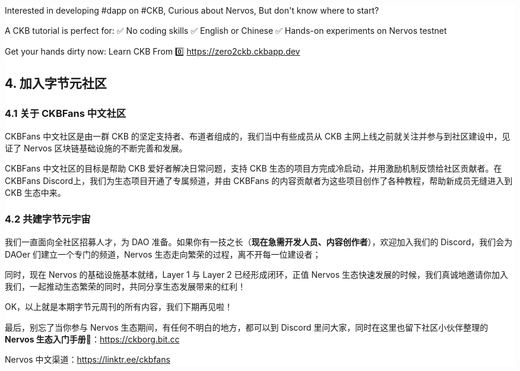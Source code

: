 Interested in developing #dapp on #CKB, Curious about Nervos, But don't know where to start?

A CKB tutorial is perfect for: ✅ No coding skills ✅ English or Chinese ✅ Hands-on experiments on Nervos testnet

Get your hands dirty now: Learn CKB From 0️⃣ https://zero2ckb.ckbapp.dev

## 4. 加入字节元社区

### 4.1 关于 CKBFans 中文社区

CKBFans 中文社区是由一群 CKB 的坚定支持者、布道者组成的，我们当中有些成员从 CKB 主网上线之前就关注并参与到社区建设中，见证了 Nervos 区块链基础设施的不断完善和发展。

CKBFans 中文社区的目标是帮助 CKB 爱好者解决日常问题，支持 CKB 生态的项目方完成冷启动，并用激励机制反馈给社区贡献者。在 CKBFans Discord上，我们为生态项目开通了专属频道，并由 CKBFans 的内容贡献者为这些项目创作了各种教程，帮助新成员无缝进入到 CKB 生态中来。


### 4.2 共建字节元宇宙

我们一直面向全社区招募人才，为 DAO 准备。如果你有一技之长（**现在急需开发人员、内容创作者**），欢迎加入我们的 Discord，我们会为 DAOer 们建立一个专门的频道，Nervos 生态走向繁荣的过程，离不开每一位建设者；

同时，现在 Nervos 的基础设施基本就绪，Layer 1 与 Layer 2 已经形成闭环，正值 Nervos 生态快速发展的时候，我们真诚地邀请你加入我们，一起推动生态繁荣的同时，共同分享生态发展带来的红利！

OK，以上就是本期字节元周刊的所有内容，我们下期再见啦！

最后，别忘了当你参与 Nervos 生态期间，有任何不明白的地方，都可以到 Discord 里问大家，同时在这里也留下社区小伙伴整理的 **Nervos 生态入门手册**🔗：https://ckborg.bit.cc

Nervos 中文渠道：https://linktr.ee/ckbfans